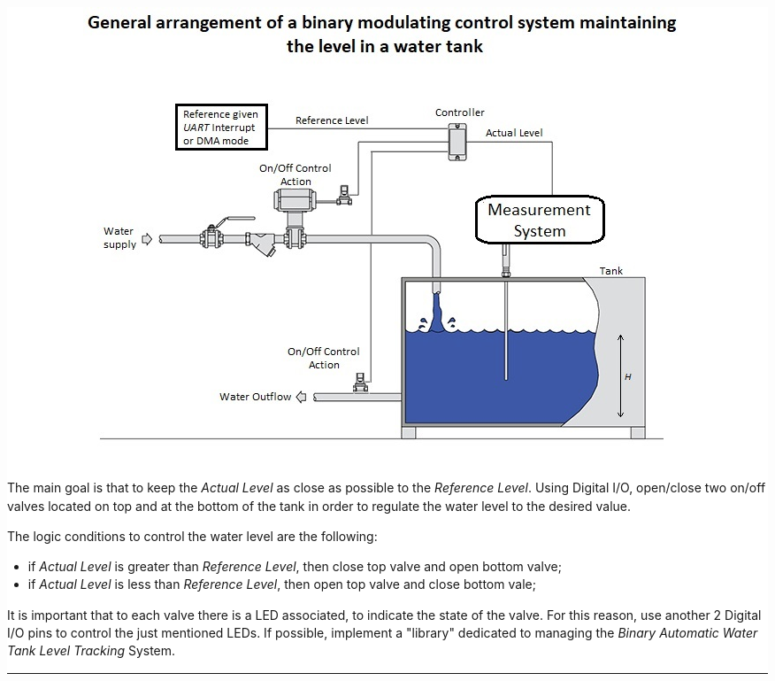 <p align="center">
    <img src="img/liquid-level-control-system.jpg">
</p> 


The main goal is that to keep the *Actual Level* as close as possible to the *Reference Level*. Using Digital I/O, open/close two on/off valves located on top and at the bottom of the tank in order to regulate the water level to the desired value. 

The logic conditions to control the water level are the following: 
* if *Actual Level* is greater than *Reference Level*, then close top valve and open bottom valve;
* if *Actual Level* is less than *Reference Level*, then open top valve and close bottom vale;

It is important that to each valve there is a LED associated, to indicate the state of the valve. For this reason, use another 2 Digital I/O pins to control the just mentioned LEDs. 
If possible, implement a "library" dedicated to managing the *Binary Automatic Water Tank Level Tracking* System.

*** 
